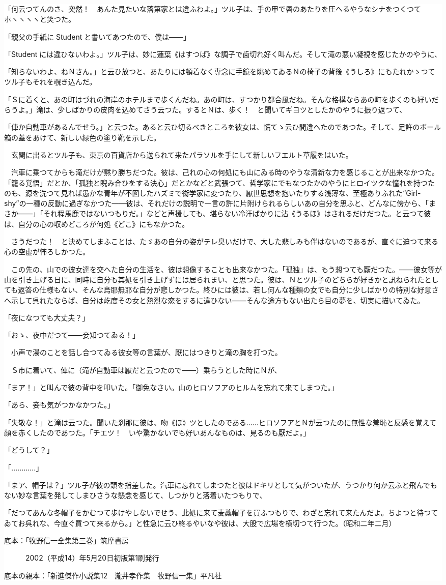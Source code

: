「何云つてんのさ、突然！　あんた見たいな落第家とは違ふわよ。」ツル子は、手の甲で唇のあたりを圧へるやうなシナをつくつてホヽヽヽヽと笑つた。

「親父の手紙に Student と書いてあつたので、僕は――」

「Student には違ひないわよ。」ツル子は、妙に蓮葉《はすつぱ》な調子で歯切れ好く叫んだ。そして滝の悪い凝視を感じたかのやうに、

「知らないわよ、ねＮさん。」と云ひ放つと、あたりには頓着なく専念に手鏡を眺めてゐるＮの椅子の背後《うしろ》にもたれかゝつてツル子もそれを覗き込んだ。

「Ｓに着くと、あの町はづれの海岸のホテルまで歩くんだね。あの町は、すつかり都合風だね。そんな格構ならあの町を歩くのも好いだらうよ。」滝は、少しばかりの皮肉を込めてさう云つた。するとＮは、歩く！　と聞いてギヨツとしたかのやうに振り返つて、

「俥か自動車があるんでせう。」と云つた。あると云ひ切るべきところを彼女は、慌てゝ云ひ間違へたのであつた。そして、足許のボール箱の蓋をあけて、新しい緑色の塗り靴を示した。

　玄関に出るとツル子も、東京の百貨店から送られて来たパラソルを手にして新しいフエルト草履をはいた。

　汽車に乗つてからも滝だけが黙り勝ちだつた。彼は、己れの心の何処にも山にゐる時のやうな清新な力を感じることが出来なかつた。「籠る覚悟」だとか、「孤独と睨み合ひをする決心」だとかなどと武張つて、哲学家にでもなつたかのやうにヒロイツクな憧れを持つたのも、源を洗つて見れば愚かな青年が不図したハズミで衒学家に変つたり、厭世思想を抱いたりする浅薄な、至極ありふれた“Girl-shy”の一種の反動に過ぎなかつた――彼は、それだけの説明で一言の許に片附けられるらしいあの自分を思ふと、どんなに傍から、「まさか――」「それ程馬鹿ではないつもりだ。」などと声援しても、堪らない冷汗ばかりに沾《うるほ》はされるだけだつた。と云つて彼は、自分の心の収めどころが何処《どこ》にもなかつた。

　さうだつた！　と決めてしまふことは、たゞあの自分の姿がテレ臭いだけで、大した悲しみも伴はないのであるが、直ぐに迫つて来る心の空虚が怖ろしかつた。

　この先の、山での彼女達を交へた自分の生活を、彼は想像することも出来なかつた。「孤独」は、もう想つても厭だつた。――彼女等が山を引き上げる日に、同時に自分も其処を引き上げずには居られまい、と思つた。彼は、Ｎとツル子のどちらが好きかと訊ねられたとしても返答の仕様もない、そんな烏耶無耶な自分が悲しかつた。終ひには彼は、若し何んな種類の女でも自分に少しばかりの特別な好意さへ示して呉れたならば、自分は屹度その女と熱烈な恋をするに違ひない――そんな途方もない出たら目の夢を、切実に描いてゐた。

「夜になつても大丈夫？」

「おゝ、夜中だつて――妾知つてゐる！」

　小声で湯のことを話し合つてゐる彼女等の言葉が、厭にはつきりと滝の胸を打つた。

　Ｓ市に着いて、俥に（滝が自動車は厭だと云つたので――）乗らうとした時にＮが、

「まア！」と叫んで彼の背中を叩いた。「御免なさい。山のヒロソフアのヒルムを忘れて来てしまつた。」

「あら、妾も気がつかなかつた。」

「失敬な！」と滝は云つた。聞いた刹那に彼は、吻《ほ》ツとしたのである……ヒロソフアとＮが云つたのに無性な羞恥と反感を覚えて顔を赤くしたのであつた。「チエツ！　いや驚かないでも好いあんなものは、見るのも厭だよ。」

「どうして？」

「…………」

「まア、帽子は？」ツル子が彼の頭を指差した。汽車に忘れてしまつたと彼はドキリとして気がついたが、うつかり何か云ふと飛んでもない妙な言葉を発してしまひさうな懸念を感じて、しつかりと落着いたつもりで、

「だつてあんな冬帽子をかむつて歩けやしないでせう、此処に来て麦藁帽子を買ふつもりで、わざと忘れて来たんだよ。ちよつと待つてゐてお呉れな、今直ぐ買つて来るから。」と性急に云ひ終るやいなや彼は、大股で広場を横切つて行つた。（昭和二年二月）













底本：「牧野信一全集第三巻」筑摩書房

　　　2002（平成14）年5月20日初版第1刷発行

底本の親本：「新進傑作小説集12　瀧井孝作集　牧野信一集」平凡社
